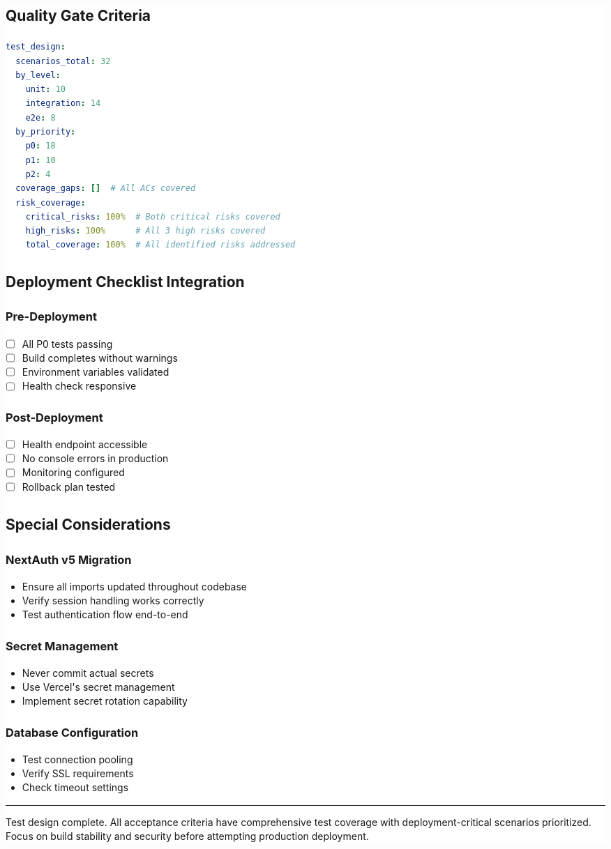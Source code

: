 ## Quality Gate Criteria

```yaml
test_design:
  scenarios_total: 32
  by_level:
    unit: 10
    integration: 14
    e2e: 8
  by_priority:
    p0: 18
    p1: 10
    p2: 4
  coverage_gaps: []  # All ACs covered
  risk_coverage:
    critical_risks: 100%  # Both critical risks covered
    high_risks: 100%      # All 3 high risks covered
    total_coverage: 100%  # All identified risks addressed
```

## Deployment Checklist Integration

### Pre-Deployment
- [ ] All P0 tests passing
- [ ] Build completes without warnings
- [ ] Environment variables validated
- [ ] Health check responsive

### Post-Deployment
- [ ] Health endpoint accessible
- [ ] No console errors in production
- [ ] Monitoring configured
- [ ] Rollback plan tested

## Special Considerations

### NextAuth v5 Migration
- Ensure all imports updated throughout codebase
- Verify session handling works correctly
- Test authentication flow end-to-end

### Secret Management
- Never commit actual secrets
- Use Vercel's secret management
- Implement secret rotation capability

### Database Configuration
- Test connection pooling
- Verify SSL requirements
- Check timeout settings

---

Test design complete. All acceptance criteria have comprehensive test coverage with deployment-critical scenarios prioritized. Focus on build stability and security before attempting production deployment.